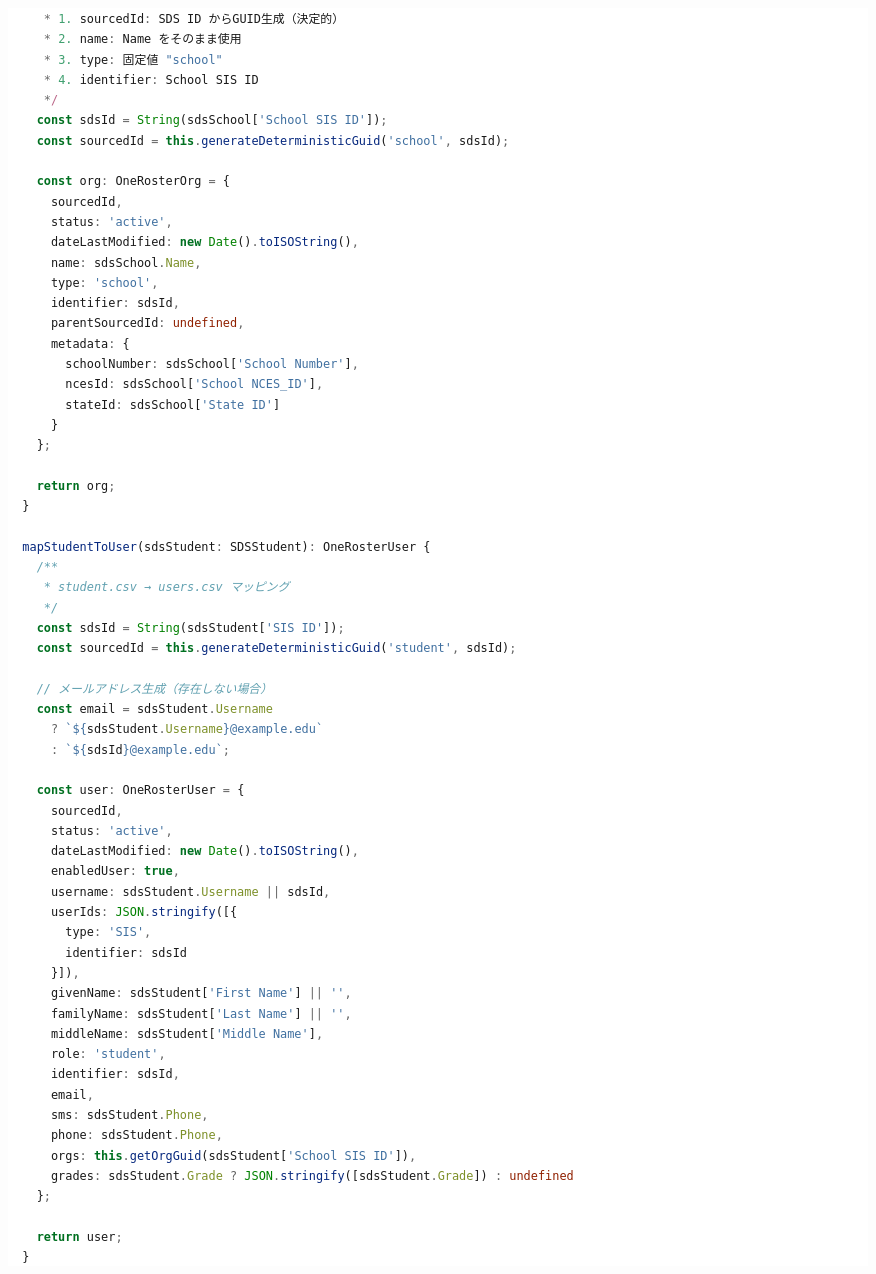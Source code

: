 ```typescript
     * 1. sourcedId: SDS ID からGUID生成（決定的）
     * 2. name: Name をそのまま使用
     * 3. type: 固定値 "school"
     * 4. identifier: School SIS ID
     */
    const sdsId = String(sdsSchool['School SIS ID']);
    const sourcedId = this.generateDeterministicGuid('school', sdsId);

    const org: OneRosterOrg = {
      sourcedId,
      status: 'active',
      dateLastModified: new Date().toISOString(),
      name: sdsSchool.Name,
      type: 'school',
      identifier: sdsId,
      parentSourcedId: undefined,
      metadata: {
        schoolNumber: sdsSchool['School Number'],
        ncesId: sdsSchool['School NCES_ID'],
        stateId: sdsSchool['State ID']
      }
    };

    return org;
  }

  mapStudentToUser(sdsStudent: SDSStudent): OneRosterUser {
    /**
     * student.csv → users.csv マッピング
     */
    const sdsId = String(sdsStudent['SIS ID']);
    const sourcedId = this.generateDeterministicGuid('student', sdsId);

    // メールアドレス生成（存在しない場合）
    const email = sdsStudent.Username 
      ? `${sdsStudent.Username}@example.edu` 
      : `${sdsId}@example.edu`;

    const user: OneRosterUser = {
      sourcedId,
      status: 'active',
      dateLastModified: new Date().toISOString(),
      enabledUser: true,
      username: sdsStudent.Username || sdsId,
      userIds: JSON.stringify([{
        type: 'SIS',
        identifier: sdsId
      }]),
      givenName: sdsStudent['First Name'] || '',
      familyName: sdsStudent['Last Name'] || '',
      middleName: sdsStudent['Middle Name'],
      role: 'student',
      identifier: sdsId,
      email,
      sms: sdsStudent.Phone,
      phone: sdsStudent.Phone,
      orgs: this.getOrgGuid(sdsStudent['School SIS ID']),
      grades: sdsStudent.Grade ? JSON.stringify([sdsStudent.Grade]) : undefined
    };

    return user;
  }

```